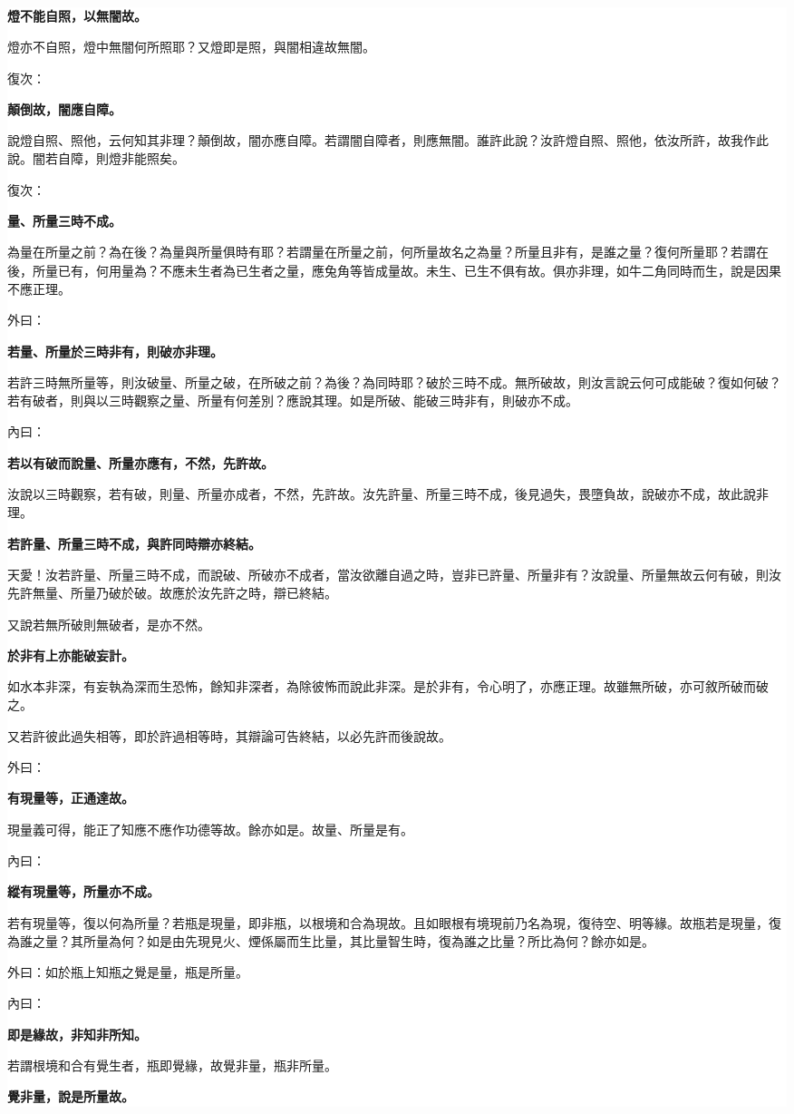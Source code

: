 **燈不能自照，以無闇故。**

燈亦不自照，燈中無闇何所照耶？又燈即是照，與闇相違故無闇。

復次：

**顛倒故，闇應自障。**

說燈自照、照他，云何知其非理？顛倒故，闇亦應自障。若謂闇自障者，則應無闇。誰許此說？汝許燈自照、照他，依汝所許，故我作此說。闇若自障，則燈非能照矣。

復次：

**量、所量三時不成。**

為量在所量之前？為在後？為量與所量俱時有耶？若謂量在所量之前，何所量故名之為量？所量且非有，是誰之量？復何所量耶？若謂在後，所量已有，何用量為？不應未生者為已生者之量，應兔角等皆成量故。未生、已生不俱有故。俱亦非理，如牛二角同時而生，說是因果不應正理。

外曰：

**若量、所量於三時非有，則破亦非理。**

若許三時無所量等，則汝破量、所量之破，在所破之前？為後？為同時耶？破於三時不成。無所破故，則汝言說云何可成能破？復如何破？若有破者，則與以三時觀察之量、所量有何差別？應說其理。如是所破、能破三時非有，則破亦不成。

內曰：

**若以有破而說量、所量亦應有，不然，先許故。**

汝說以三時觀察，若有破，則量、所量亦成者，不然，先許故。汝先許量、所量三時不成，後見過失，畏墮負故，說破亦不成，故此說非理。

**若許量、所量三時不成，與許同時辯亦終結。**

天愛！汝若許量、所量三時不成，而說破、所破亦不成者，當汝欲離自過之時，豈非已許量、所量非有？汝說量、所量無故云何有破，則汝先許無量、所量乃破於破。故應於汝先許之時，辯已終結。

又說若無所破則無破者，是亦不然。

**於非有上亦能破妄計。**

如水本非深，有妄執為深而生恐怖，餘知非深者，為除彼怖而說此非深。是於非有，令心明了，亦應正理。故雖無所破，亦可敘所破而破之。

又若許彼此過失相等，即於許過相等時，其辯論可告終結，以必先許而後說故。

外曰：

**有現量等，正通達故。**

現量義可得，能正了知應不應作功德等故。餘亦如是。故量、所量是有。

內曰：

**縱有現量等，所量亦不成。**

若有現量等，復以何為所量？若瓶是現量，即非瓶，以根境和合為現故。且如眼根有境現前乃名為現，復待空、明等緣。故瓶若是現量，復為誰之量？其所量為何？如是由先現見火、煙係屬而生比量，其比量智生時，復為誰之比量？所比為何？餘亦如是。

外曰：如於瓶上知瓶之覺是量，瓶是所量。

內曰：

**即是緣故，非知非所知。**

若謂根境和合有覺生者，瓶即覺緣，故覺非量，瓶非所量。

**覺非量，說是所量故。**
